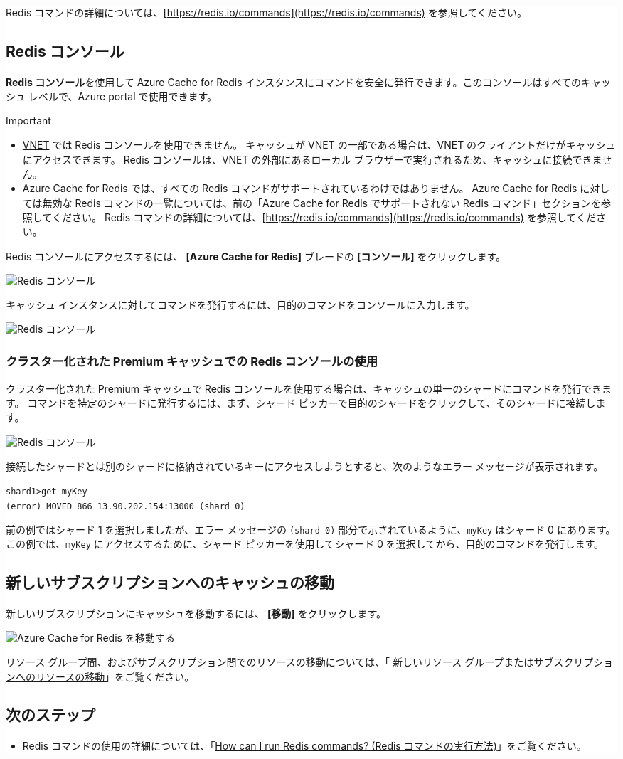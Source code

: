 Redis コマンドの詳細については、[https://redis.io/commands](https://redis.io/commands) を参照してください。

## <a name="redis-console"></a>Redis コンソール
**Redis コンソール**を使用して Azure Cache for Redis インスタンスにコマンドを安全に発行できます。このコンソールはすべてのキャッシュ レベルで、Azure portal で使用できます。

> [!IMPORTANT]
> - [VNET](cache-how-to-premium-vnet.md) では Redis コンソールを使用できません。 キャッシュが VNET の一部である場合は、VNET のクライアントだけがキャッシュにアクセスできます。 Redis コンソールは、VNET の外部にあるローカル ブラウザーで実行されるため、キャッシュに接続できません。
> - Azure Cache for Redis では、すべての Redis コマンドがサポートされているわけではありません。 Azure Cache for Redis に対しては無効な Redis コマンドの一覧については、前の「[Azure Cache for Redis でサポートされない Redis コマンド](#redis-commands-not-supported-in-azure-cache-for-redis)」セクションを参照してください。 Redis コマンドの詳細については、[https://redis.io/commands](https://redis.io/commands) を参照してください。
> 
> 

Redis コンソールにアクセスするには、 **[Azure Cache for Redis]** ブレードの **[コンソール]** をクリックします。

![Redis コンソール](./media/cache-configure/redis-console-menu.png)

キャッシュ インスタンスに対してコマンドを発行するには、目的のコマンドをコンソールに入力します。

![Redis コンソール](./media/cache-configure/redis-console.png)


### <a name="using-the-redis-console-with-a-premium-clustered-cache"></a>クラスター化された Premium キャッシュでの Redis コンソールの使用

クラスター化された Premium キャッシュで Redis コンソールを使用する場合は、キャッシュの単一のシャードにコマンドを発行できます。 コマンドを特定のシャードに発行するには、まず、シャード ピッカーで目的のシャードをクリックして、そのシャードに接続します。

![Redis コンソール](./media/cache-configure/redis-console-premium-cluster.png)

接続したシャードとは別のシャードに格納されているキーにアクセスしようとすると、次のようなエラー メッセージが表示されます。

```
shard1>get myKey
(error) MOVED 866 13.90.202.154:13000 (shard 0)
```

前の例ではシャード 1 を選択しましたが、エラー メッセージの `(shard 0)` 部分で示されているように、`myKey` はシャード 0 にあります。 この例では、`myKey` にアクセスするために、シャード ピッカーを使用してシャード 0 を選択してから、目的のコマンドを発行します。


## <a name="move-your-cache-to-a-new-subscription"></a>新しいサブスクリプションへのキャッシュの移動
新しいサブスクリプションにキャッシュを移動するには、 **[移動]** をクリックします。

![Azure Cache for Redis を移動する](./media/cache-configure/redis-cache-move.png)

リソース グループ間、およびサブスクリプション間でのリソースの移動については、「 [新しいリソース グループまたはサブスクリプションへのリソースの移動](../azure-resource-manager/resource-group-move-resources.md)」をご覧ください。

## <a name="next-steps"></a>次のステップ
* Redis コマンドの使用の詳細については、「[How can I run Redis commands? (Redis コマンドの実行方法)](cache-faq.md#how-can-i-run-redis-commands)」をご覧ください。

